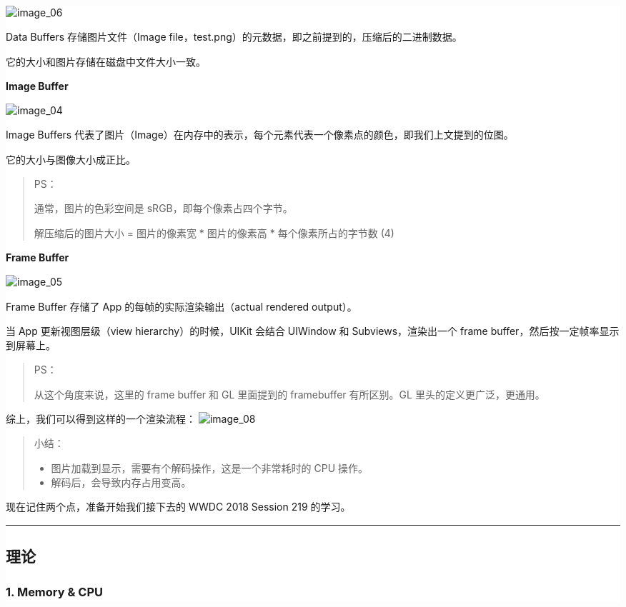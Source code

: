 ![image_06](https://raw.githubusercontent.com/colin1994/colin1994.github.io/feature/hexo/BlogResources/iOS/Image-and-Graphics-Best-Practices/image_06.png)

Data Buffers  存储图片文件（Image file，test.png）的元数据，即之前提到的，压缩后的二进制数据。

它的大小和图片存储在磁盘中文件大小一致。



**Image Buffer** 

![image_04](https://raw.githubusercontent.com/colin1994/colin1994.github.io/feature/hexo/BlogResources/iOS/Image-and-Graphics-Best-Practices/image_04.png)

Image Buffers 代表了图片（Image）在内存中的表示，每个元素代表一个像素点的颜色，即我们上文提到的位图。

它的大小与图像大小成正比。

> PS：
>
> 通常，图片的色彩空间是 sRGB，即每个像素占四个字节。
>
> 解压缩后的图片大小 = 图片的像素宽  * 图片的像素高  * 每个像素所占的字节数 (4)



**Frame Buffer**

![image_05](https://raw.githubusercontent.com/colin1994/colin1994.github.io/feature/hexo/BlogResources/iOS/Image-and-Graphics-Best-Practices/image_05.png)

Frame Buffer 存储了 App 的每帧的实际渲染输出（actual rendered output）。

当 App 更新视图层级（view hierarchy）的时候，UIKit 会结合 UIWindow 和 Subviews，渲染出一个 frame buffer，然后按一定帧率显示到屏幕上。

> PS：
>
> 从这个角度来说，这里的 frame buffer 和 GL 里面提到的 framebuffer 有所区别。GL 里头的定义更广泛，更通用。



综上，我们可以得到这样的一个渲染流程： ![image_08](https://raw.githubusercontent.com/colin1994/colin1994.github.io/feature/hexo/BlogResources/iOS/Image-and-Graphics-Best-Practices/image_08.png)



> 小结：
>
> * 图片加载到显示，需要有个解码操作，这是一个非常耗时的 CPU 操作。
> * 解码后，会导致内存占用变高。



现在记住两个点，准备开始我们接下去的 WWDC 2018 Session 219 的学习。



----------




## 理论
### 1. Memory & CPU
